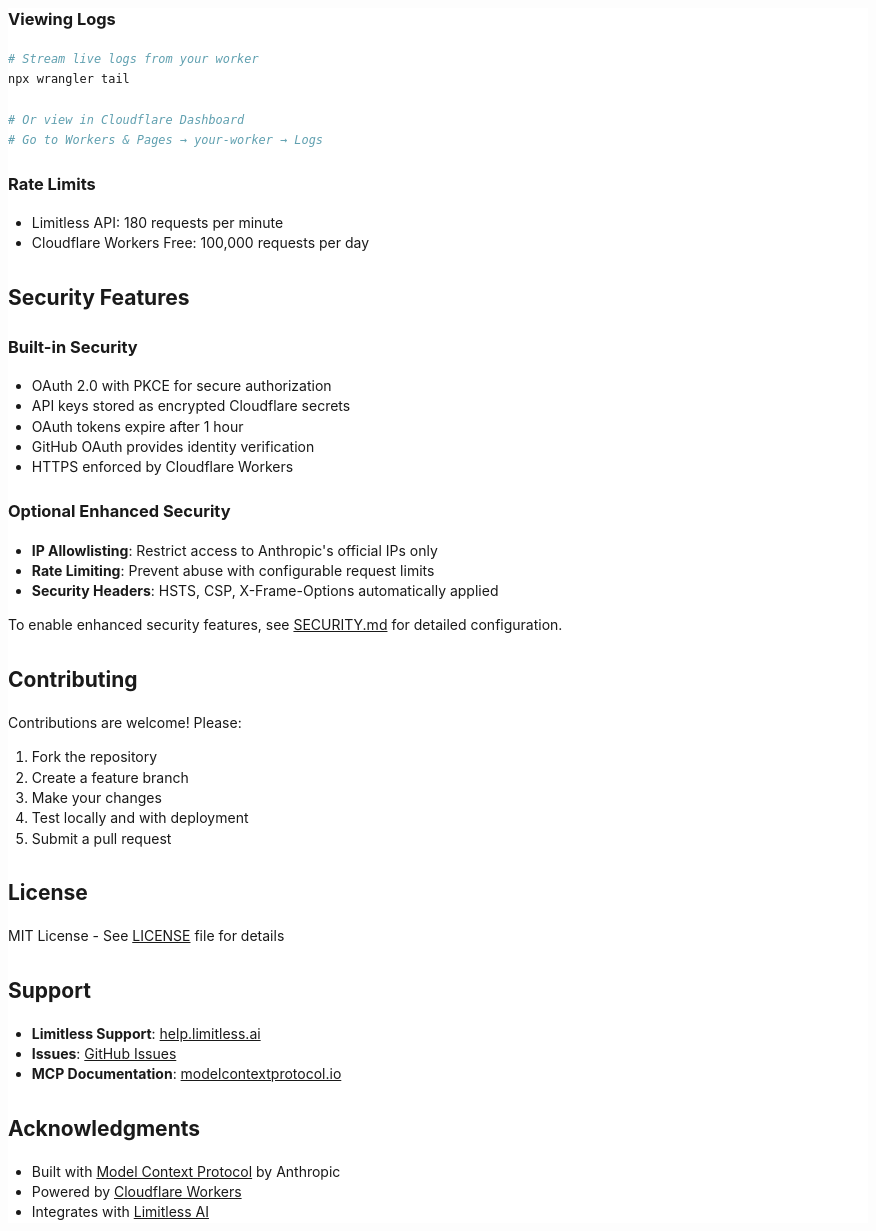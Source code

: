 ### Viewing Logs

```bash
# Stream live logs from your worker
npx wrangler tail

# Or view in Cloudflare Dashboard
# Go to Workers & Pages → your-worker → Logs
```

### Rate Limits

- Limitless API: 180 requests per minute
- Cloudflare Workers Free: 100,000 requests per day

## Security Features

### Built-in Security
- OAuth 2.0 with PKCE for secure authorization
- API keys stored as encrypted Cloudflare secrets
- OAuth tokens expire after 1 hour
- GitHub OAuth provides identity verification
- HTTPS enforced by Cloudflare Workers

### Optional Enhanced Security
- **IP Allowlisting**: Restrict access to Anthropic's official IPs only
- **Rate Limiting**: Prevent abuse with configurable request limits
- **Security Headers**: HSTS, CSP, X-Frame-Options automatically applied

To enable enhanced security features, see [SECURITY.md](SECURITY.md) for detailed configuration.

## Contributing

Contributions are welcome! Please:
1. Fork the repository
2. Create a feature branch
3. Make your changes
4. Test locally and with deployment
5. Submit a pull request

## License

MIT License - See [LICENSE](LICENSE) file for details

## Support

- **Limitless Support**: [help.limitless.ai](https://help.limitless.ai)
- **Issues**: [GitHub Issues](https://github.com/BurtTheCoder/mcp-limitless/issues)
- **MCP Documentation**: [modelcontextprotocol.io](https://modelcontextprotocol.io)

## Acknowledgments

- Built with [Model Context Protocol](https://modelcontextprotocol.io) by Anthropic
- Powered by [Cloudflare Workers](https://workers.cloudflare.com)
- Integrates with [Limitless AI](https://limitless.ai)